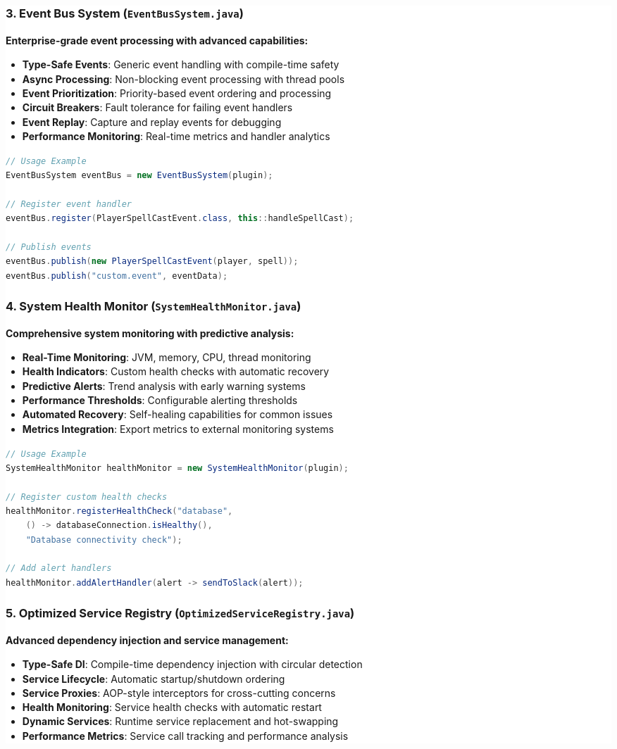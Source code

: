 ### 3. Event Bus System (`EventBusSystem.java`)
**Enterprise-grade event processing with advanced capabilities:**

- **Type-Safe Events**: Generic event handling with compile-time safety
- **Async Processing**: Non-blocking event processing with thread pools
- **Event Prioritization**: Priority-based event ordering and processing
- **Circuit Breakers**: Fault tolerance for failing event handlers
- **Event Replay**: Capture and replay events for debugging
- **Performance Monitoring**: Real-time metrics and handler analytics

```java
// Usage Example
EventBusSystem eventBus = new EventBusSystem(plugin);

// Register event handler
eventBus.register(PlayerSpellCastEvent.class, this::handleSpellCast);

// Publish events
eventBus.publish(new PlayerSpellCastEvent(player, spell));
eventBus.publish("custom.event", eventData);
```

### 4. System Health Monitor (`SystemHealthMonitor.java`)
**Comprehensive system monitoring with predictive analysis:**

- **Real-Time Monitoring**: JVM, memory, CPU, thread monitoring
- **Health Indicators**: Custom health checks with automatic recovery
- **Predictive Alerts**: Trend analysis with early warning systems
- **Performance Thresholds**: Configurable alerting thresholds
- **Automated Recovery**: Self-healing capabilities for common issues
- **Metrics Integration**: Export metrics to external monitoring systems

```java
// Usage Example
SystemHealthMonitor healthMonitor = new SystemHealthMonitor(plugin);

// Register custom health checks
healthMonitor.registerHealthCheck("database", 
    () -> databaseConnection.isHealthy(),
    "Database connectivity check");

// Add alert handlers
healthMonitor.addAlertHandler(alert -> sendToSlack(alert));
```

### 5. Optimized Service Registry (`OptimizedServiceRegistry.java`)
**Advanced dependency injection and service management:**

- **Type-Safe DI**: Compile-time dependency injection with circular detection
- **Service Lifecycle**: Automatic startup/shutdown ordering
- **Service Proxies**: AOP-style interceptors for cross-cutting concerns
- **Health Monitoring**: Service health checks with automatic restart
- **Dynamic Services**: Runtime service replacement and hot-swapping
- **Performance Metrics**: Service call tracking and performance analysis
